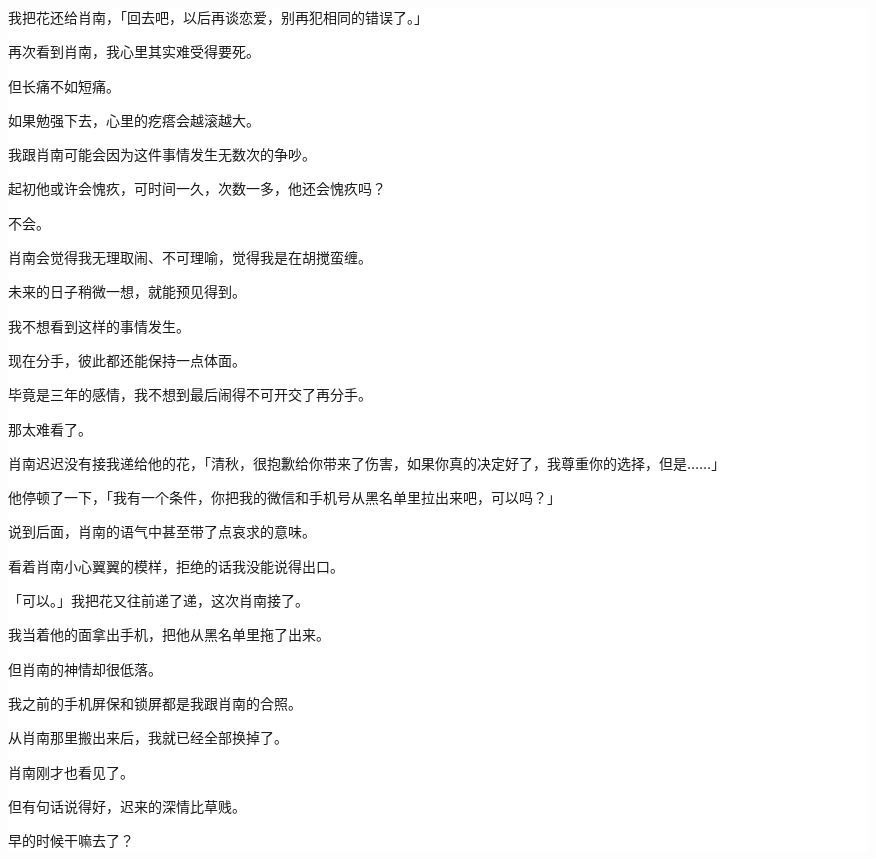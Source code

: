 我把花还给肖南，「回去吧，以后再谈恋爱，别再犯相同的错误了。」


再次看到肖南，我心里其实难受得要死。


但长痛不如短痛。


如果勉强下去，心里的疙瘩会越滚越大。


我跟肖南可能会因为这件事情发生无数次的争吵。


起初他或许会愧疚，可时间一久，次数一多，他还会愧疚吗？


不会。


肖南会觉得我无理取闹、不可理喻，觉得我是在胡搅蛮缠。


未来的日子稍微一想，就能预见得到。


我不想看到这样的事情发生。


现在分手，彼此都还能保持一点体面。


毕竟是三年的感情，我不想到最后闹得不可开交了再分手。


那太难看了。


肖南迟迟没有接我递给他的花，「清秋，很抱歉给你带来了伤害，如果你真的决定好了，我尊重你的选择，但是……」


他停顿了一下，「我有一个条件，你把我的微信和手机号从黑名单里拉出来吧，可以吗？」


说到后面，肖南的语气中甚至带了点哀求的意味。


看着肖南小心翼翼的模样，拒绝的话我没能说得出口。


「可以。」我把花又往前递了递，这次肖南接了。


我当着他的面拿出手机，把他从黑名单里拖了出来。


但肖南的神情却很低落。


我之前的手机屏保和锁屏都是我跟肖南的合照。


从肖南那里搬出来后，我就已经全部换掉了。


肖南刚才也看见了。


但有句话说得好，迟来的深情比草贱。


早的时候干嘛去了？
